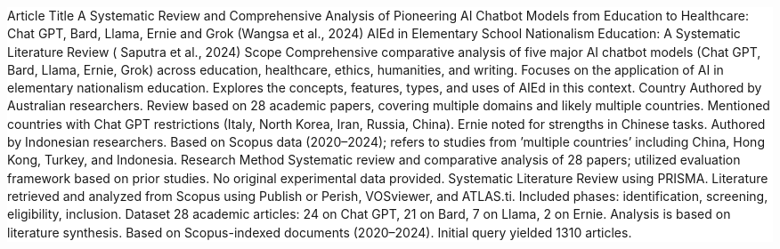 Article Title
A Systematic Review and 
Comprehensive Analysis of 
Pioneering AI Chatbot Models 
from Education to Healthcare: 
Chat GPT, Bard, Llama, Ernie 
and Grok (Wangsa et al., 2024)
AIEd in Elementary School 
Nationalism Education: A 
Systematic Literature Review (
Saputra et al., 2024)
Scope
Comprehensive comparative 
analysis of five major AI 
chatbot models (Chat GPT, 
Bard, Llama, Ernie, Grok) 
across education, healthcare, 
ethics, humanities, and writing.
Focuses on the application of AI 
in elementary nationalism 
education. Explores the 
concepts, features, types, and 
uses of AIEd in this context.
Country
Authored by Australian 
researchers. Review based on 
28 academic papers, covering 
multiple domains and likely 
multiple countries. Mentioned 
countries with Chat GPT 
restrictions (Italy, North Korea, 
Iran, Russia, China). Ernie 
noted for strengths in Chinese 
tasks.
Authored by Indonesian 
researchers. Based on Scopus 
data (2020–2024); refers to 
studies from ’multiple 
countries’ including China, 
Hong Kong, Turkey, and 
Indonesia.
Research 
Method
Systematic review and 
comparative analysis of 28 
papers; utilized evaluation 
framework based on prior 
studies. No original 
experimental data provided.
Systematic Literature Review 
using PRISMA. Literature 
retrieved and analyzed from 
Scopus using Publish or Perish, 
VOSviewer, and ATLAS.ti. 
Included phases: identification, 
screening, eligibility, inclusion.
Dataset
28 academic articles: 24 on 
Chat GPT, 21 on Bard, 7 on 
Llama, 2 on Ernie. Analysis is 
based on literature synthesis.
Based on Scopus-indexed 
documents (2020–2024). Initial 
query yielded 1310 articles. 